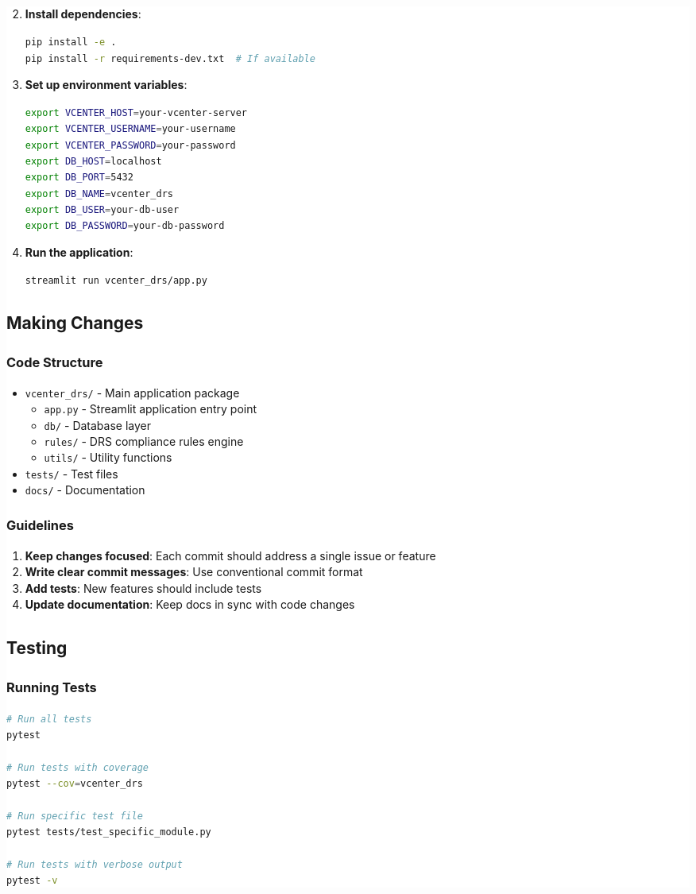 2. **Install dependencies**:
   ```bash
   pip install -e .
   pip install -r requirements-dev.txt  # If available
   ```

3. **Set up environment variables**:
   ```bash
   export VCENTER_HOST=your-vcenter-server
   export VCENTER_USERNAME=your-username
   export VCENTER_PASSWORD=your-password
   export DB_HOST=localhost
   export DB_PORT=5432
   export DB_NAME=vcenter_drs
   export DB_USER=your-db-user
   export DB_PASSWORD=your-db-password
   ```

4. **Run the application**:
   ```bash
   streamlit run vcenter_drs/app.py
   ```

## Making Changes

### Code Structure

- `vcenter_drs/` - Main application package
  - `app.py` - Streamlit application entry point
  - `db/` - Database layer
  - `rules/` - DRS compliance rules engine
  - `utils/` - Utility functions
- `tests/` - Test files
- `docs/` - Documentation

### Guidelines

1. **Keep changes focused**: Each commit should address a single issue or feature
2. **Write clear commit messages**: Use conventional commit format
3. **Add tests**: New features should include tests
4. **Update documentation**: Keep docs in sync with code changes

## Testing

### Running Tests

```bash
# Run all tests
pytest

# Run tests with coverage
pytest --cov=vcenter_drs

# Run specific test file
pytest tests/test_specific_module.py

# Run tests with verbose output
pytest -v
```
